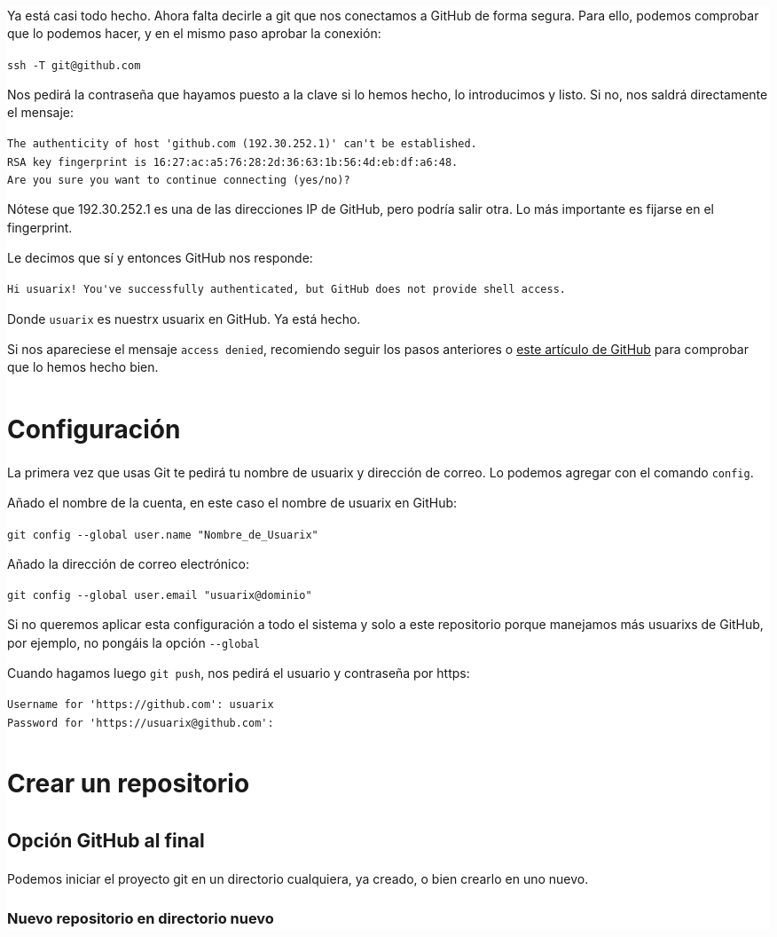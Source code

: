 Ya está casi todo hecho. Ahora falta decirle a git que nos conectamos a GitHub de forma segura. Para ello, podemos comprobar que lo podemos hacer, y en el mismo paso aprobar la conexión:

    ssh -T git@github.com

Nos pedirá la contraseña que hayamos puesto a la clave si lo hemos hecho, lo introducimos y listo. Si no, nos saldrá directamente el mensaje:

    The authenticity of host 'github.com (192.30.252.1)' can't be established.
    RSA key fingerprint is 16:27:ac:a5:76:28:2d:36:63:1b:56:4d:eb:df:a6:48.
    Are you sure you want to continue connecting (yes/no)?

Nótese que 192.30.252.1 es una de las direcciones IP de GitHub, pero podría salir otra. Lo más importante es fijarse en el fingerprint.

Le decimos que sí y entonces GitHub nos responde:

    Hi usuarix! You've successfully authenticated, but GitHub does not provide shell access.

Donde `usuarix` es nuestrx usuarix en GitHub. Ya está hecho.

Si nos apareciese el mensaje `access denied`, recomiendo seguir los pasos anteriores o [este artículo de GitHub](https://help.github.com/articles/error-permission-denied-publickey) para comprobar que lo hemos hecho bien.

# Configuración<a id="orgheadline9"></a>

La primera vez que usas Git te pedirá tu nombre de usuarix y dirección de correo. Lo podemos agregar con el comando `config`.

Añado el nombre de la cuenta, en este caso el nombre de usuarix en GitHub:

    git config --global user.name "Nombre_de_Usuarix"

Añado la dirección de correo electrónico:

    git config --global user.email "usuarix@dominio"

Si no queremos aplicar esta configuración a todo el sistema y solo a este repositorio porque manejamos más usuarixs de GitHub, por ejemplo, no pongáis la opción `--global`

Cuando hagamos luego `git push`, nos pedirá el usuario y contraseña por https:

    Username for 'https://github.com': usuarix
    Password for 'https://usuarix@github.com':

# Crear un repositorio<a id="orgheadline16"></a>

## Opción GitHub al final<a id="orgheadline13"></a>

Podemos iniciar el proyecto git en un directorio cualquiera, ya creado, o bien crearlo en uno nuevo.

### Nuevo repositorio en directorio nuevo<a id="orgheadline10"></a>
